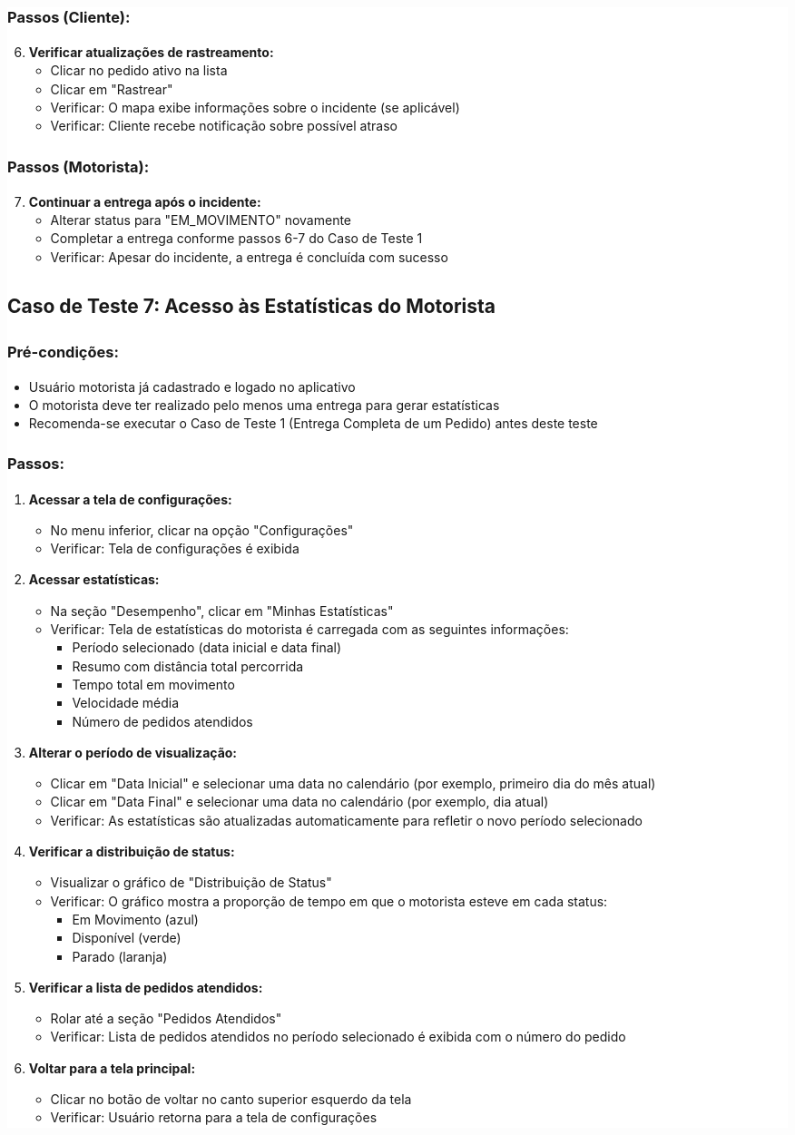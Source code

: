 ### Passos (Cliente):

6. **Verificar atualizações de rastreamento:**
    - Clicar no pedido ativo na lista
    - Clicar em "Rastrear"
    - Verificar: O mapa exibe informações sobre o incidente (se aplicável)
    - Verificar: Cliente recebe notificação sobre possível atraso

### Passos (Motorista):

7. **Continuar a entrega após o incidente:**
    - Alterar status para "EM_MOVIMENTO" novamente
    - Completar a entrega conforme passos 6-7 do Caso de Teste 1
    - Verificar: Apesar do incidente, a entrega é concluída com sucesso
   
## Caso de Teste 7: Acesso às Estatísticas do Motorista

### Pré-condições:
- Usuário motorista já cadastrado e logado no aplicativo
- O motorista deve ter realizado pelo menos uma entrega para gerar estatísticas
- Recomenda-se executar o Caso de Teste 1 (Entrega Completa de um Pedido) antes deste teste

### Passos:

1. **Acessar a tela de configurações:**
    - No menu inferior, clicar na opção "Configurações"
    - Verificar: Tela de configurações é exibida

2. **Acessar estatísticas:**
    - Na seção "Desempenho", clicar em "Minhas Estatísticas"
    - Verificar: Tela de estatísticas do motorista é carregada com as seguintes informações:
        - Período selecionado (data inicial e data final)
        - Resumo com distância total percorrida
        - Tempo total em movimento
        - Velocidade média
        - Número de pedidos atendidos

3. **Alterar o período de visualização:**
    - Clicar em "Data Inicial" e selecionar uma data no calendário (por exemplo, primeiro dia do mês atual)
    - Clicar em "Data Final" e selecionar uma data no calendário (por exemplo, dia atual)
    - Verificar: As estatísticas são atualizadas automaticamente para refletir o novo período selecionado

4. **Verificar a distribuição de status:**
    - Visualizar o gráfico de "Distribuição de Status"
    - Verificar: O gráfico mostra a proporção de tempo em que o motorista esteve em cada status:
        - Em Movimento (azul)
        - Disponível (verde)
        - Parado (laranja)

5. **Verificar a lista de pedidos atendidos:**
    - Rolar até a seção "Pedidos Atendidos"
    - Verificar: Lista de pedidos atendidos no período selecionado é exibida com o número do pedido

6. **Voltar para a tela principal:**
    - Clicar no botão de voltar no canto superior esquerdo da tela
    - Verificar: Usuário retorna para a tela de configurações
